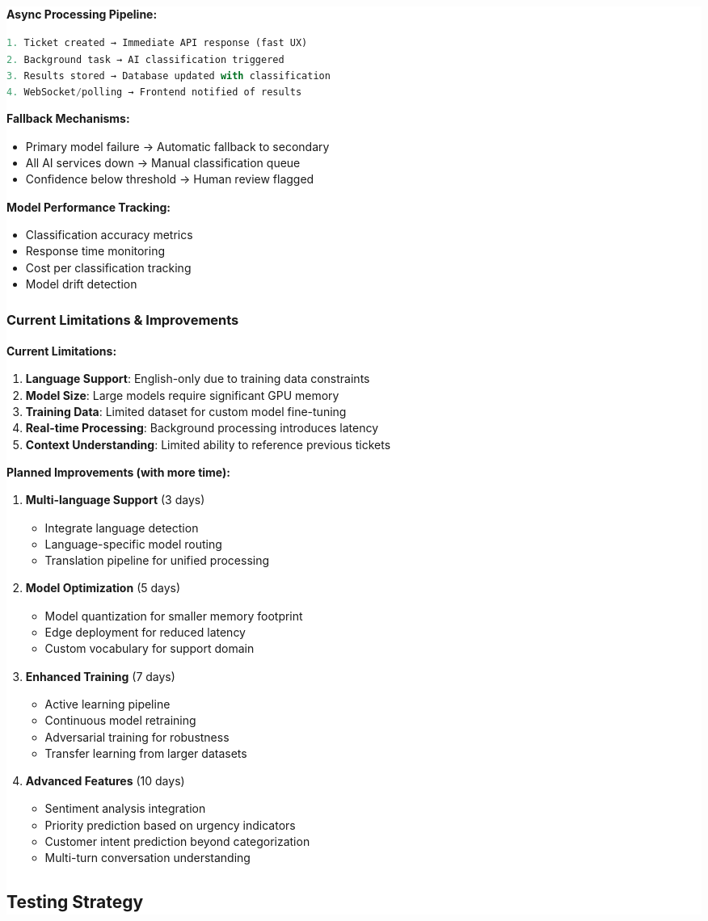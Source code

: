 **Async Processing Pipeline:**
```python
1. Ticket created → Immediate API response (fast UX)
2. Background task → AI classification triggered
3. Results stored → Database updated with classification
4. WebSocket/polling → Frontend notified of results
```

**Fallback Mechanisms:**
- Primary model failure → Automatic fallback to secondary
- All AI services down → Manual classification queue
- Confidence below threshold → Human review flagged

**Model Performance Tracking:**
- Classification accuracy metrics
- Response time monitoring  
- Cost per classification tracking
- Model drift detection

### Current Limitations & Improvements

**Current Limitations:**

1. **Language Support**: English-only due to training data constraints
2. **Model Size**: Large models require significant GPU memory
3. **Training Data**: Limited dataset for custom model fine-tuning
4. **Real-time Processing**: Background processing introduces latency
5. **Context Understanding**: Limited ability to reference previous tickets

**Planned Improvements (with more time):**

1. **Multi-language Support** (3 days)
   - Integrate language detection
   - Language-specific model routing
   - Translation pipeline for unified processing

2. **Model Optimization** (5 days)
   - Model quantization for smaller memory footprint
   - Edge deployment for reduced latency
   - Custom vocabulary for support domain

3. **Enhanced Training** (7 days)
   - Active learning pipeline
   - Continuous model retraining
   - Adversarial training for robustness
   - Transfer learning from larger datasets

4. **Advanced Features** (10 days)
   - Sentiment analysis integration
   - Priority prediction based on urgency indicators
   - Customer intent prediction beyond categorization
   - Multi-turn conversation understanding

## Testing Strategy
